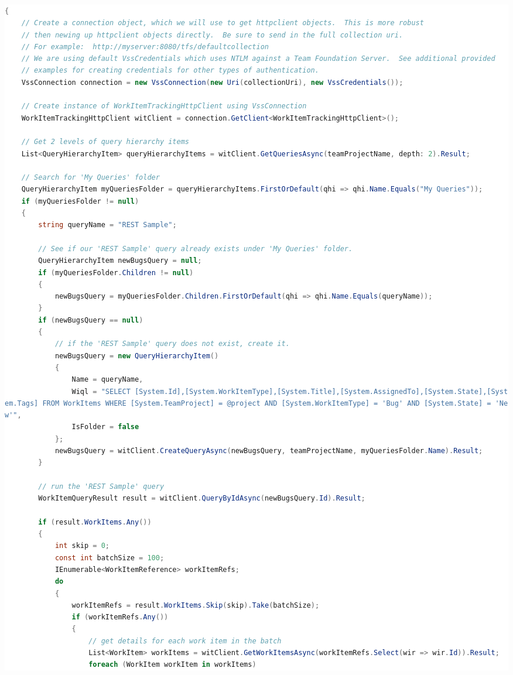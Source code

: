 ```cs
{
    // Create a connection object, which we will use to get httpclient objects.  This is more robust
    // then newing up httpclient objects directly.  Be sure to send in the full collection uri.
    // For example:  http://myserver:8080/tfs/defaultcollection
    // We are using default VssCredentials which uses NTLM against a Team Foundation Server.  See additional provided
    // examples for creating credentials for other types of authentication.
    VssConnection connection = new VssConnection(new Uri(collectionUri), new VssCredentials());

    // Create instance of WorkItemTrackingHttpClient using VssConnection
    WorkItemTrackingHttpClient witClient = connection.GetClient<WorkItemTrackingHttpClient>();

    // Get 2 levels of query hierarchy items
    List<QueryHierarchyItem> queryHierarchyItems = witClient.GetQueriesAsync(teamProjectName, depth: 2).Result;

    // Search for 'My Queries' folder
    QueryHierarchyItem myQueriesFolder = queryHierarchyItems.FirstOrDefault(qhi => qhi.Name.Equals("My Queries"));
    if (myQueriesFolder != null)
    {
        string queryName = "REST Sample";

        // See if our 'REST Sample' query already exists under 'My Queries' folder.
        QueryHierarchyItem newBugsQuery = null;
        if (myQueriesFolder.Children != null)
        {
            newBugsQuery = myQueriesFolder.Children.FirstOrDefault(qhi => qhi.Name.Equals(queryName));
        }
        if (newBugsQuery == null)
        {
            // if the 'REST Sample' query does not exist, create it.
            newBugsQuery = new QueryHierarchyItem()
            {
                Name = queryName,
                Wiql = "SELECT [System.Id],[System.WorkItemType],[System.Title],[System.AssignedTo],[System.State],[System.Tags] FROM WorkItems WHERE [System.TeamProject] = @project AND [System.WorkItemType] = 'Bug' AND [System.State] = 'New'",
                IsFolder = false
            };
            newBugsQuery = witClient.CreateQueryAsync(newBugsQuery, teamProjectName, myQueriesFolder.Name).Result;
        }

        // run the 'REST Sample' query
        WorkItemQueryResult result = witClient.QueryByIdAsync(newBugsQuery.Id).Result;

        if (result.WorkItems.Any())
        {
            int skip = 0;
            const int batchSize = 100;
            IEnumerable<WorkItemReference> workItemRefs;
            do
            {
                workItemRefs = result.WorkItems.Skip(skip).Take(batchSize);
                if (workItemRefs.Any())
                {
                    // get details for each work item in the batch
                    List<WorkItem> workItems = witClient.GetWorkItemsAsync(workItemRefs.Select(wir => wir.Id)).Result;
                    foreach (WorkItem workItem in workItems)
```